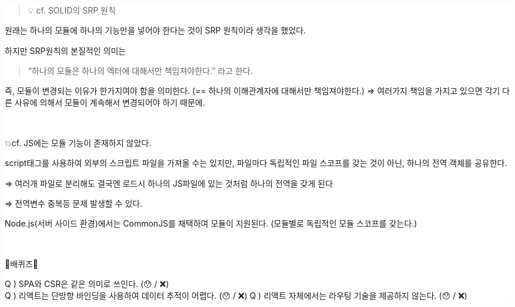 > 💡 cf. SOLID의 SRP 원칙

원래는 하나의 모듈에 하나의 기능만을 넣어야 한다는 것이 SRP 원칙이라 생각을 했었다.

하지만 SRP원칙의 본질적인 의미는

> “하나의 모듈은 하나의 엑터에 대해서만 책임져야한다.” 라고 한다.

즉, 모듈이 변경되는 이유가 한가지여야 함을 의미한다. (== 하나의 이해관계자에 대해서만 책임져야한다.)
⇒ 여러가지 책임을 가지고 있으면 각기 다른 사유에 의해서 모듈이 계속해서 변경되어야 하기 때문에.

<br>

💥cf. JS에는 모듈 기능이 존재하지 않았다.

script태그를 사용하여 외부의 스크립트 파일을 가져올 수는 있지만, 파일마다 독립적인 파일 스코프를 갖는 것이 아닌, 하나의 전역 객체를 공유한다.

⇒ 여러개 파일로 분리해도 결국엔 로드시 하나의 JS파일에 있는 것처럼 하나의 전역을 갖게 된다

⇒ 전역변수 중복등 문제 발생할 수 있다.

Node.js(서버 사이드 환경)에서는 CommonJS를 채택하여 모듈이 지원된다. (모듈별로 독립적인 모듈 스코프를 갖는다.)

<br>

🎁배퀴즈🎁

Q ) SPA와 CSR은 같은 의미로 쓰인다. (😯 / ❌)<br>
Q ) 리액트는 단방향 바인딩을 사용하여 데이터 추적이 어렵다. (😯 / ❌)
Q ) 리액트 자체에서는 라우팅 기술을 제공하지 않는다. (😯 / ❌)
